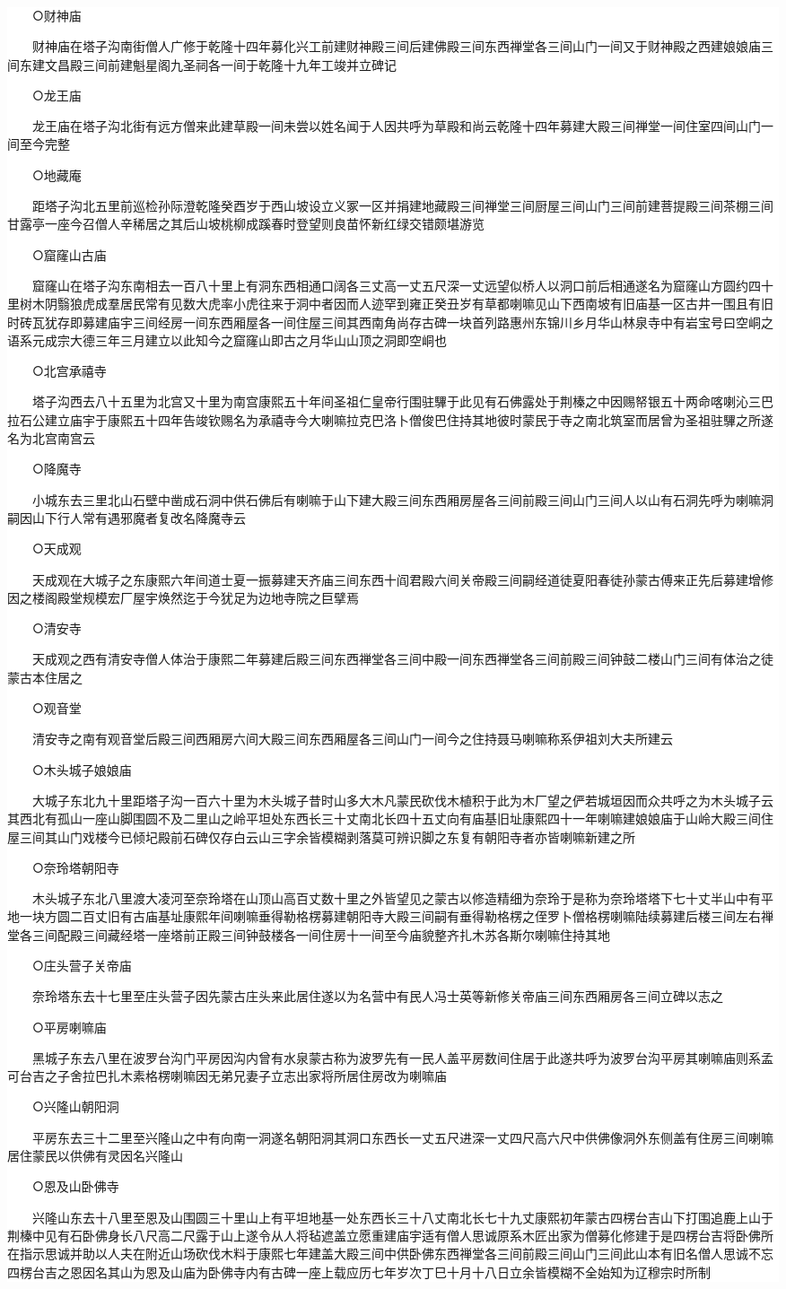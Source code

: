 　　○财神庙 

　　财神庙在塔子沟南街僧人广修于乾隆十四年募化兴工前建财神殿三间后建佛殿三间东西禅堂各三间山门一间又于财神殿之西建娘娘庙三间东建文昌殿三间前建魁星阁九圣祠各一间于乾隆十九年工竣并立碑记 

　　○龙王庙 

　　龙王庙在塔子沟北街有远方僧来此建草殿一间未尝以姓名闻于人因共呼为草殿和尚云乾隆十四年募建大殿三间禅堂一间住室四间山门一间至今完整 

　　○地藏庵 

　　距塔子沟北五里前巡检孙际澄乾隆癸酉岁于西山坡设立义冢一区并捐建地藏殿三间禅堂三间厨屋三间山门三间前建菩提殿三间茶棚三间甘露亭一座今召僧人辛稀居之其后山坡桃柳成蹊春时登望则良苗怀新红绿交错颇堪游览 

　　○窟窿山古庙 

　　窟窿山在塔子沟东南相去一百八十里上有洞东西相通口阔各三丈高一丈五尺深一丈远望似桥人以洞口前后相通遂名为窟窿山方圆约四十里树木阴翳狼虎成羣居民常有见数大虎率小虎往来于洞中者因而人迹罕到雍正癸丑岁有草都喇嘛见山下西南坡有旧庙基一区古井一围且有旧时砖瓦犹存即募建庙宇三间经房一间东西厢屋各一间住屋三间其西南角尚存古碑一块首列路惠州东锦川乡月华山林泉寺中有岩宝号曰空峒之语系元成宗大德三年三月建立以此知今之窟窿山即古之月华山山顶之洞即空峒也 

　　○北宫承禧寺 

　　塔子沟西去八十五里为北宫又十里为南宫康熙五十年间圣祖仁皇帝行围驻驆于此见有石佛露处于荆榛之中因赐帑银五十两命喀喇沁三巴拉石公建立庙宇于康熙五十四年告竣钦赐名为承禧寺今大喇嘛拉克巴洛卜僧俊巴住持其地彼时蒙民于寺之南北筑室而居曾为圣祖驻驆之所遂名为北宫南宫云 

　　○降魔寺 

　　小城东去三里北山石壁中凿成石洞中供石佛后有喇嘛于山下建大殿三间东西厢房屋各三间前殿三间山门三间人以山有石洞先呼为喇嘛洞嗣因山下行人常有遇邪魔者复改名降魔寺云 

　　○天成观 

　　天成观在大城子之东康熙六年间道士夏一振募建天齐庙三间东西十阎君殿六间关帝殿三间嗣经道徒夏阳春徒孙蒙古傅来正先后募建增修因之楼阁殿堂规模宏厂屋宇焕然迄于今犹足为边地寺院之巨擘焉 

　　○清安寺 

　　天成观之西有清安寺僧人体治于康熙二年募建后殿三间东西禅堂各三间中殿一间东西禅堂各三间前殿三间钟鼓二楼山门三间有体治之徒蒙古本住居之 

　　○观音堂 

　　清安寺之南有观音堂后殿三间西厢房六间大殿三间东西厢屋各三间山门一间今之住持聂马喇嘛称系伊祖刘大夫所建云 

　　○木头城子娘娘庙 

　　大城子东北九十里距塔子沟一百六十里为木头城子昔时山多大木凡蒙民砍伐木植积于此为木厂望之俨若城垣因而众共呼之为木头城子云其西北有孤山一座山脚围圆不及二里山之岭平坦处东西长三十丈南北长四十五丈向有庙基旧址康熙四十一年喇嘛建娘娘庙于山岭大殿三间住屋三间其山门戏楼今已倾圮殿前石碑仅存白云山三字余皆模糊剥落莫可辨识脚之东复有朝阳寺者亦皆喇嘛新建之所 

　　○奈玲塔朝阳寺 

　　木头城子东北八里渡大凌河至奈玲塔在山顶山高百丈数十里之外皆望见之蒙古以修造精细为奈玲于是称为奈玲塔塔下七十丈半山中有平地一块方圆二百丈旧有古庙基址康熙年间喇嘛垂得勒格楞募建朝阳寺大殿三间嗣有垂得勒格楞之侄罗卜僧格楞喇嘛陆续募建后楼三间左右禅堂各三间配殿三间藏经塔一座塔前正殿三间钟鼓楼各一间住房十一间至今庙貌整齐扎木苏各斯尔喇嘛住持其地 

　　○庄头营子关帝庙 

　　奈玲塔东去十七里至庄头营子因先蒙古庄头来此居住遂以为名营中有民人冯士英等新修关帝庙三间东西厢房各三间立碑以志之 

　　○平房喇嘛庙 

　　黑城子东去八里在波罗台沟门平房因沟内曾有水泉蒙古称为波罗先有一民人盖平房数间住居于此遂共呼为波罗台沟平房其喇嘛庙则系孟可台吉之子舍拉巴扎木素格楞喇嘛因无弟兄妻子立志出家将所居住房改为喇嘛庙 

　　○兴隆山朝阳洞 

　　平房东去三十二里至兴隆山之中有向南一洞遂名朝阳洞其洞口东西长一丈五尺进深一丈四尺高六尺中供佛像洞外东侧盖有住房三间喇嘛居住蒙民以供佛有灵因名兴隆山 

　　○恩及山卧佛寺 

　　兴隆山东去十八里至恩及山围圆三十里山上有平坦地基一处东西长三十八丈南北长七十九丈康熙初年蒙古四楞台吉山下打围追鹿上山于荆榛中见有石卧佛身长八尺高二尺露于山上遂令从人将毡遮盖立愿重建庙宇适有僧人思诚原系木匠出家为僧募化修建于是四楞台吉将卧佛所在指示思诚并助以人夫在附近山场砍伐木料于康熙七年建盖大殿三间中供卧佛东西禅堂各三间前殿三间山门三间此山本有旧名僧人思诚不忘四楞台吉之恩因名其山为恩及山庙为卧佛寺内有古碑一座上载应历七年岁次丁巳十月十八日立余皆模糊不全始知为辽穆宗时所制 

